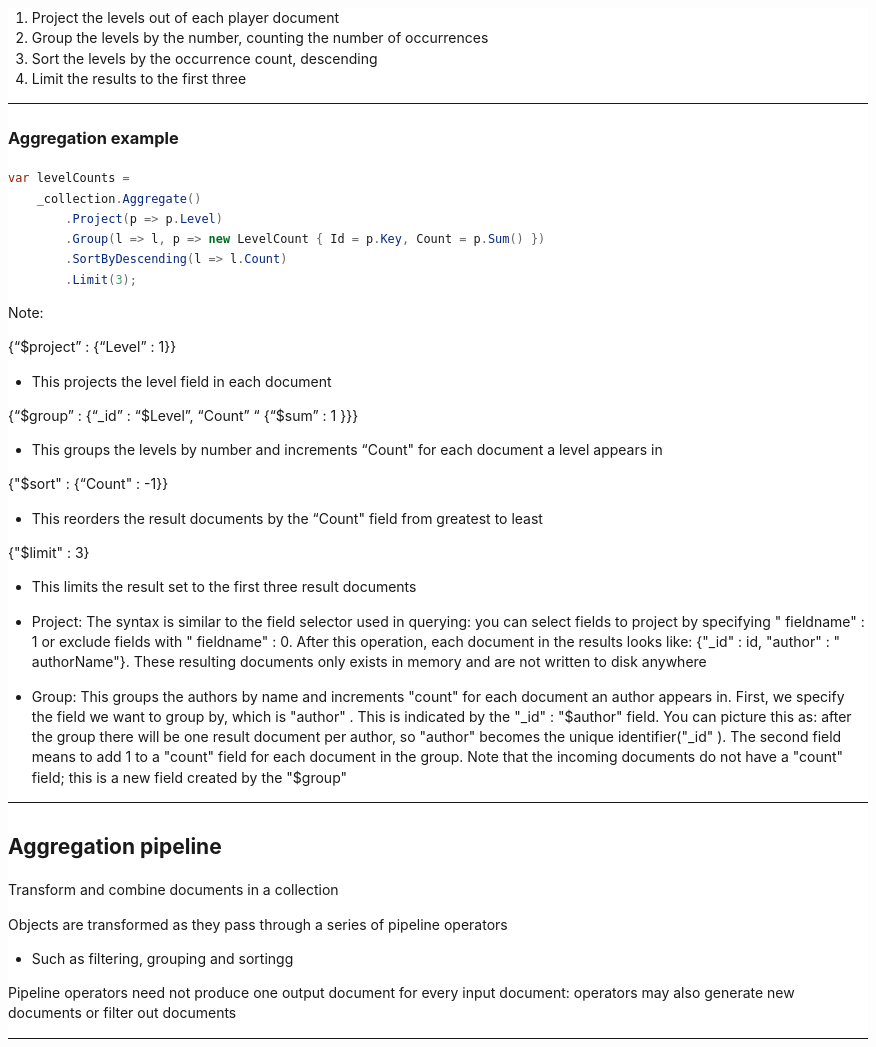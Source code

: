1. Project the levels out of each player document
2. Group the levels by the number, counting the number of occurrences
3. Sort the levels by the occurrence count, descending
4. Limit the results to the first three

---

### Aggregation example

```C#
var levelCounts =
    _collection.Aggregate()
        .Project(p => p.Level)
        .Group(l => l, p => new LevelCount { Id = p.Key, Count = p.Sum() })
        .SortByDescending(l => l.Count)
        .Limit(3);
```

Note:

{“\$project” : {“Level” : 1}}

- This projects the level field in each document

{“$group” : {“_id” : “$Level”, “Count” “ {“\$sum” : 1 }}}

- This groups the levels by number and increments “Count" for each document a level appears in

{"\$sort" : {“Count" : -1}}

- This reorders the result documents by the “Count" field from greatest to least

{"\$limit" : 3}

- This limits the result set to the first three result documents

- Project: The syntax is similar to the field selector used in querying: you can select fields to project by specifying " fieldname" : 1 or exclude fields with " fieldname" : 0. After this operation, each document in the results looks like: {"\_id" : id, "author" : " authorName"}. These resulting documents only exists in memory and are not written to disk anywhere
- Group: This groups the authors by name and increments "count" for each document an author appears in. First, we specify the field we want to group by, which is "author" . This is indicated by the "\_id" : "$author" field. You can picture this as: after the group there will be one result document per author, so "author" becomes the unique identifier("_id" ). The second field means to add 1 to a "count" field for each document in the group. Note that the incoming documents do not have a "count" field; this is a new field created by the "$group"

---

## Aggregation pipeline

Transform and combine documents in a collection

Objects are transformed as they pass through a series of pipeline operators

- Such as filtering, grouping and sortingg

Pipeline operators need not produce one output document for every input document: operators may
also generate new documents or filter out documents

---